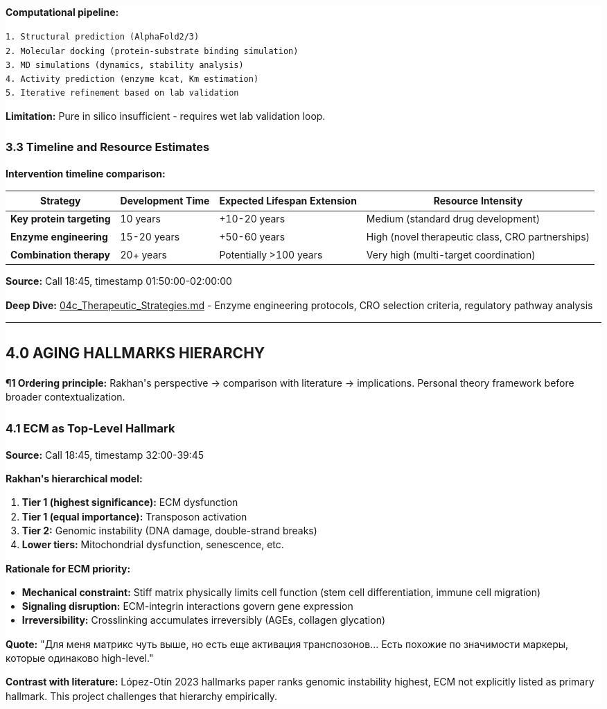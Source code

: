 **Computational pipeline:**
```
1. Structural prediction (AlphaFold2/3)
2. Molecular docking (protein-substrate binding simulation)
3. MD simulations (dynamics, stability analysis)
4. Activity prediction (enzyme kcat, Km estimation)
5. Iterative refinement based on lab validation
```

**Limitation:** Pure in silico insufficient - requires wet lab validation loop.

### 3.3 Timeline and Resource Estimates

**Intervention timeline comparison:**

| Strategy | Development Time | Expected Lifespan Extension | Resource Intensity |
|----------|------------------|----------------------------|-------------------|
| **Key protein targeting** | 10 years | +10-20 years | Medium (standard drug development) |
| **Enzyme engineering** | 15-20 years | +50-60 years | High (novel therapeutic class, CRO partnerships) |
| **Combination therapy** | 20+ years | Potentially >100 years | Very high (multi-target coordination) |

**Source:** Call 18:45, timestamp 01:50:00-02:00:00

**Deep Dive:** [04c_Therapeutic_Strategies.md](./04c_Therapeutic_Strategies.md) - Enzyme engineering protocols, CRO selection criteria, regulatory pathway analysis

---

## 4.0 AGING HALLMARKS HIERARCHY

**¶1 Ordering principle:** Rakhan's perspective → comparison with literature → implications. Personal theory framework before broader contextualization.

### 4.1 ECM as Top-Level Hallmark

**Source:** Call 18:45, timestamp 32:00-39:45

**Rakhan's hierarchical model:**
1. **Tier 1 (highest significance):** ECM dysfunction
2. **Tier 1 (equal importance):** Transposon activation
3. **Tier 2:** Genomic instability (DNA damage, double-strand breaks)
4. **Lower tiers:** Mitochondrial dysfunction, senescence, etc.

**Rationale for ECM priority:**
- **Mechanical constraint:** Stiff matrix physically limits cell function (stem cell differentiation, immune cell migration)
- **Signaling disruption:** ECM-integrin interactions govern gene expression
- **Irreversibility:** Crosslinking accumulates irreversibly (AGEs, collagen glycation)

**Quote:** "Для меня матрикс чуть выше, но есть еще активация транспозонов... Есть похожие по значимости маркеры, которые одинаково high-level."

**Contrast with literature:** López-Otín 2023 hallmarks paper ranks genomic instability highest, ECM not explicitly listed as primary hallmark. This project challenges that hierarchy empirically.

